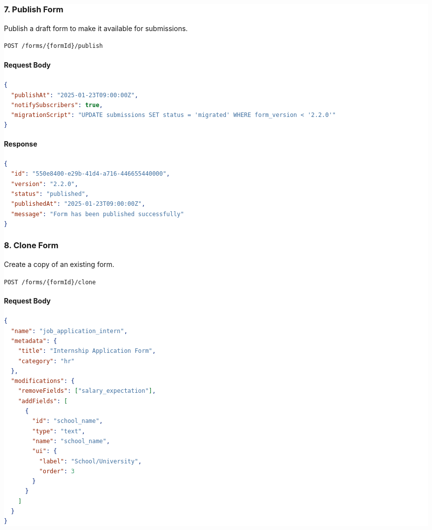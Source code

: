 ### 7. Publish Form

Publish a draft form to make it available for submissions.

```http
POST /forms/{formId}/publish
```

#### Request Body

```json
{
  "publishAt": "2025-01-23T09:00:00Z",
  "notifySubscribers": true,
  "migrationScript": "UPDATE submissions SET status = 'migrated' WHERE form_version < '2.2.0'"
}
```

#### Response

```json
{
  "id": "550e8400-e29b-41d4-a716-446655440000",
  "version": "2.2.0",
  "status": "published",
  "publishedAt": "2025-01-23T09:00:00Z",
  "message": "Form has been published successfully"
}
```

### 8. Clone Form

Create a copy of an existing form.

```http
POST /forms/{formId}/clone
```

#### Request Body

```json
{
  "name": "job_application_intern",
  "metadata": {
    "title": "Internship Application Form",
    "category": "hr"
  },
  "modifications": {
    "removeFields": ["salary_expectation"],
    "addFields": [
      {
        "id": "school_name",
        "type": "text",
        "name": "school_name",
        "ui": {
          "label": "School/University",
          "order": 3
        }
      }
    ]
  }
}
```
